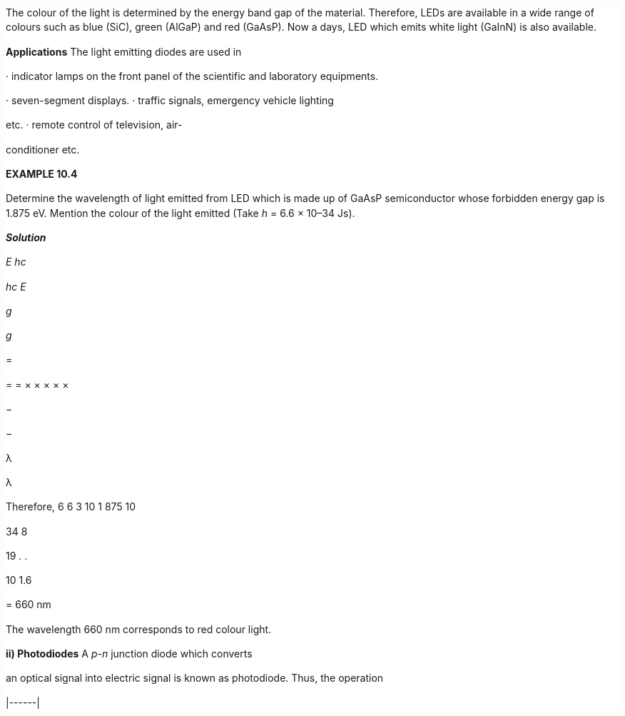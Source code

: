 The colour of the light is determined by the energy band gap of the material. Therefore, LEDs are available in a wide range of colours such as blue (SiC), green (AlGaP) and red (GaAsP). Now a days, LED which emits white light (GaInN) is also available.

**Applications** The light emitting diodes are used in

· indicator lamps on the front panel of the scientific and laboratory equipments.

· seven-segment displays. · traffic signals, emergency vehicle lighting

etc. · remote control of television, air-

conditioner etc.

**EXAMPLE 10.4**

Determine the wavelength of light emitted from LED which is made up of GaAsP semiconductor whose forbidden energy gap is 1.875 eV. Mention the colour of the light emitted (Take _h_ = 6.6 × 10–34 Js).

**_Solution_**

_E hc_

_hc E_

_g_

_g_

\=

\= = × × × × ×

−

−

λ

λ

Therefore, 6 6 3 10 1 875 10

34 8

19 . .

10 1.6

\= 660 nm

The wavelength 660 nm corresponds to red colour light.

**ii) Photodiodes** A _p-n_ junction diode which converts

an optical signal into electric signal is known as photodiode. Thus, the operation







|------|




